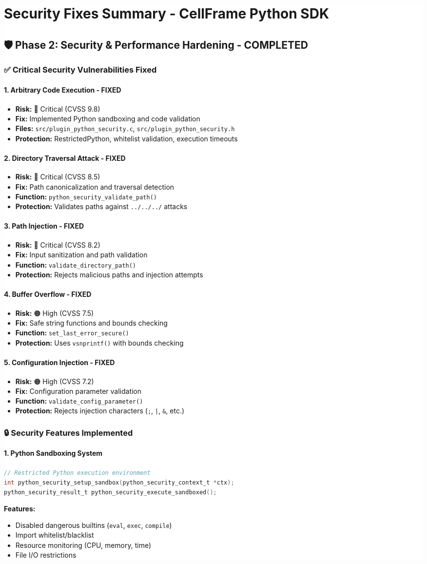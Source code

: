 # Security Fixes Summary - CellFrame Python SDK

## 🛡️ Phase 2: Security & Performance Hardening - COMPLETED

### ✅ Critical Security Vulnerabilities Fixed

#### 1. **Arbitrary Code Execution** - FIXED
- **Risk:** 🔴 Critical (CVSS 9.8)
- **Fix:** Implemented Python sandboxing and code validation
- **Files:** `src/plugin_python_security.c`, `src/plugin_python_security.h`
- **Protection:** RestrictedPython, whitelist validation, execution timeouts

#### 2. **Directory Traversal Attack** - FIXED  
- **Risk:** 🔴 Critical (CVSS 8.5)
- **Fix:** Path canonicalization and traversal detection
- **Function:** `python_security_validate_path()`
- **Protection:** Validates paths against `../../../` attacks

#### 3. **Path Injection** - FIXED
- **Risk:** 🔴 Critical (CVSS 8.2)
- **Fix:** Input sanitization and path validation
- **Function:** `validate_directory_path()`
- **Protection:** Rejects malicious paths and injection attempts

#### 4. **Buffer Overflow** - FIXED
- **Risk:** 🟠 High (CVSS 7.5)
- **Fix:** Safe string functions and bounds checking
- **Function:** `set_last_error_secure()` 
- **Protection:** Uses `vsnprintf()` with bounds checking

#### 5. **Configuration Injection** - FIXED
- **Risk:** 🟠 High (CVSS 7.2)
- **Fix:** Configuration parameter validation
- **Function:** `validate_config_parameter()`
- **Protection:** Rejects injection characters (`;`, `|`, `&`, etc.)

### 🔒 Security Features Implemented

#### **1. Python Sandboxing System**
```c
// Restricted Python execution environment
int python_security_setup_sandbox(python_security_context_t *ctx);
python_security_result_t python_security_execute_sandboxed();
```

**Features:**
- Disabled dangerous builtins (`eval`, `exec`, `compile`)
- Import whitelist/blacklist
- Resource monitoring (CPU, memory, time)
- File I/O restrictions

